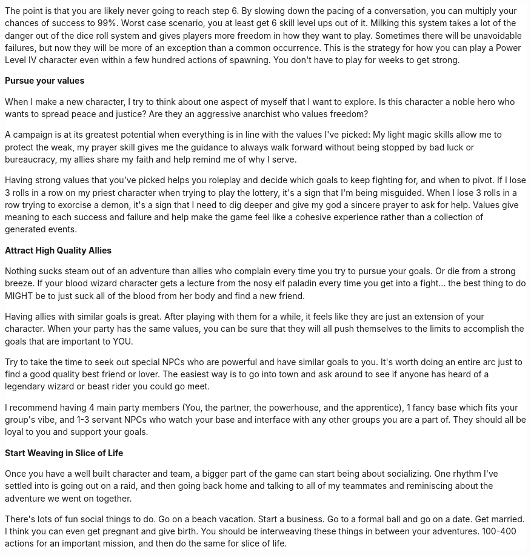 The point is that you are likely never going to reach step 6. By slowing down the pacing of a conversation, you can multiply your chances of success to 99%. Worst case scenario, you at least get 6 skill level ups out of it. Milking this system takes a lot of the danger out of the dice roll system and gives players more freedom in how they want to play. Sometimes there will be unavoidable failures, but now they will be more of an exception than a common occurrence. This is the strategy for how you can play a Power Level IV character even within a few hundred actions of spawning. You don't have to play for weeks to get strong.

**Pursue your values**

When I make a new character, I try to think about one aspect of myself that I want to explore. Is this character a noble hero who wants to spread peace and justice? Are they an aggressive anarchist who values freedom?

A campaign is at its greatest potential when everything is in line with the values I've picked: My light magic skills allow me to protect the weak, my prayer skill gives me the guidance to always walk forward without being stopped by bad luck or bureaucracy, my allies share my faith and help remind me of why I serve.

Having strong values that you've picked helps you roleplay and decide which goals to keep fighting for, and when to pivot. If I lose 3 rolls in a row on my priest character when trying to play the lottery, it's a sign that I'm being misguided. When I lose 3 rolls in a row trying to exorcise a demon, it's a sign that I need to dig deeper and give my god a sincere prayer to ask for help. Values give meaning to each success and failure and help make the game feel like a cohesive experience rather than a collection of generated events.

**Attract High Quality Allies**

Nothing sucks steam out of an adventure than allies who complain every time you try to pursue your goals. Or die from a strong breeze. If your blood wizard character gets a lecture from the nosy elf paladin every time you get into a fight... the best thing to do MIGHT be to just suck all of the blood from her body and find a new friend.

Having allies with similar goals is great. After playing with them for a while, it feels like they are just an extension of your character. When your party has the same values, you can be sure that they will all push themselves to the limits to accomplish the goals that are important to YOU.

Try to take the time to seek out special NPCs who are powerful and have similar goals to you. It's worth doing an entire arc just to find a good quality best friend or lover. The easiest way is to go into town and ask around to see if anyone has heard of a legendary wizard or beast rider you could go meet.

I recommend having 4 main party members (You, the partner, the powerhouse, and the apprentice), 1 fancy base which fits your group's vibe, and 1-3 servant NPCs who watch your base and interface with any other groups you are a part of. They should all be loyal to you and support your goals.

**Start Weaving in Slice of Life**

Once you have a well built character and team, a bigger part of the game can start being about socializing. One rhythm I've settled into is going out on a raid, and then going back home and talking to all of my teammates and reminiscing about the adventure we went on together.

There's lots of fun social things to do. Go on a beach vacation. Start a business. Go to a formal ball and go on a date. Get married. I think you can even get pregnant and give birth. You should be interweaving these things in between your adventures. 100-400 actions for an important mission, and then do the same for slice of life.
